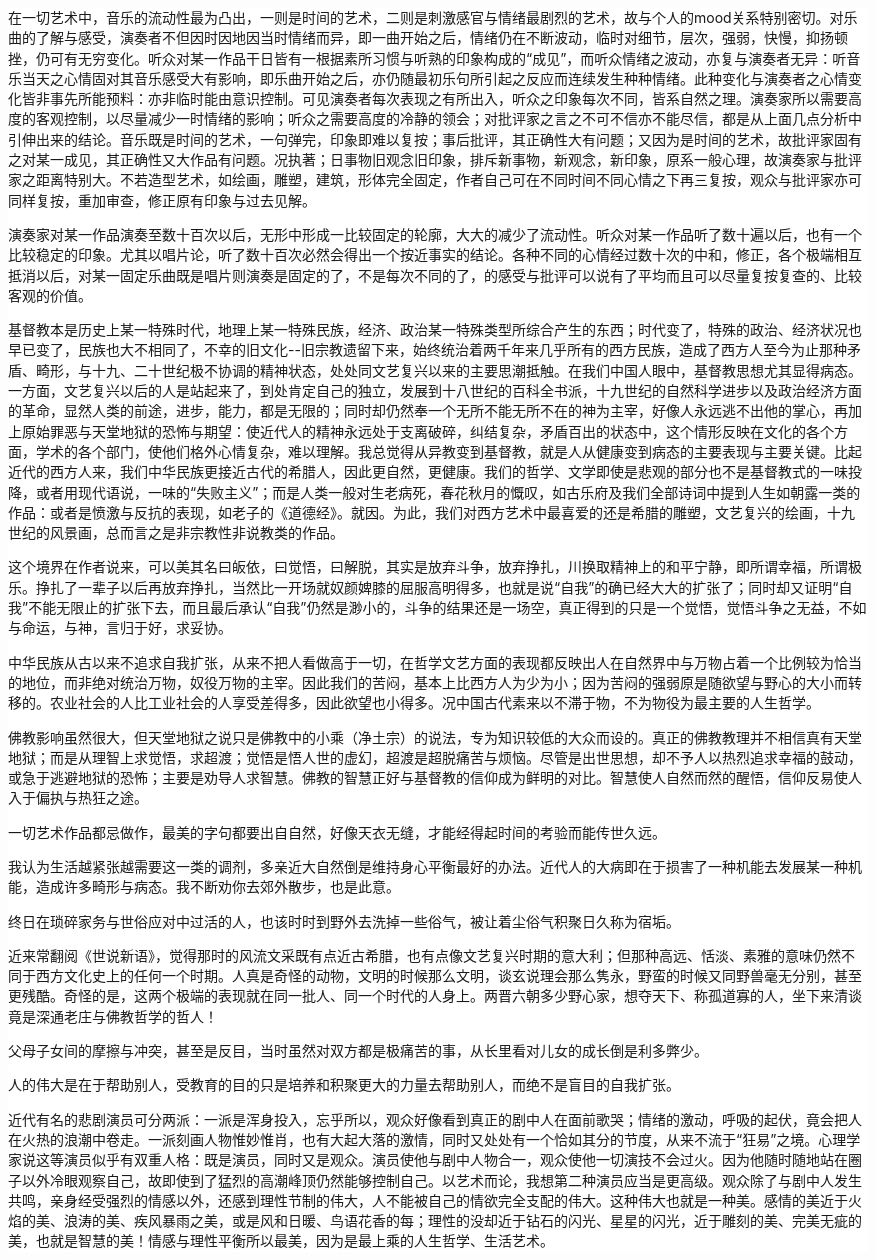 
在一切艺术中，音乐的流动性最为凸出，一则是时间的艺术，二则是刺激感官与情绪最剧烈的艺术，故与个人的mood关系特别密切。对乐曲的了解与感受，演奏者不但因时因地因当时情绪而异，即一曲开始之后，情绪仍在不断波动，临时对细节，层次，强弱，快慢，抑扬顿挫，仍可有无穷变化。听众对某一作品干日皆有一根据素所习惯与听熟的印象构成的“成见”，而听众情绪之波动，亦复与演奏者无异：听音乐当天之心情固对其音乐感受大有影响，即乐曲开始之后，亦仍随最初乐句所引起之反应而连续发生种种情绪。此种变化与演奏者之心情变化皆非事先所能预料：亦非临时能由意识控制。可见演奏者每次表现之有所出入，听众之印象每次不同，皆系自然之理。演奏家所以需要高度的客观控制，以尽量减少一时情绪的影响；听众之需要高度的冷静的领会；对批评家之言之不可不信亦不能尽信，都是从上面几点分析中引伸出来的结论。音乐既是时间的艺术，一句弹完，印象即难以复按；事后批评，其正确性大有问题；又因为是时间的艺术，故批评家固有之对某一成见，其正确性又大作品有问题。况执著；日事物旧观念旧印象，排斥新事物，新观念，新印象，原系一般心理，故演奏家与批评家之距离特别大。不若造型艺术，如绘画，雕塑，建筑，形体完全固定，作者自己可在不同时间不同心情之下再三复按，观众与批评家亦可同样复按，重加审查，修正原有印象与过去见解。



演奏家对某一作品演奏至数十百次以后，无形中形成一比较固定的轮廓，大大的减少了流动性。听众对某一作品听了数十遍以后，也有一个比较稳定的印象。尤其以唱片论，听了数十百次必然会得出一个按近事实的结论。各种不同的心情经过数十次的中和，修正，各个极端相互抵消以后，对某一固定乐曲既是唱片则演奏是固定的了，不是每次不同的了，的感受与批评可以说有了平均而且可以尽量复按复查的、比较客观的价值。



基督教本是历史上某一特殊时代，地理上某一特殊民族，经济、政治某一特殊类型所综合产生的东西；时代变了，特殊的政治、经济状况也早已变了，民族也大不相同了，不幸的旧文化--旧宗教遗留下来，始终统治着两千年来几乎所有的西方民族，造成了西方人至今为止那种矛盾、畸形，与十九、二十世纪极不协调的精神状态，处处同文艺复兴以来的主要思潮抵触。在我们中国人眼中，基督教思想尤其显得病态。一方面，文艺复兴以后的人是站起来了，到处肯定自己的独立，发展到十八世纪的百科全书派，十九世纪的自然科学进步以及政治经济方面的革命，显然人类的前途，进步，能力，都是无限的；同时却仍然奉一个无所不能无所不在的神为主宰，好像人永远逃不出他的掌心，再加上原始罪恶与天堂地狱的恐怖与期望：使近代人的精神永远处于支离破碎，纠结复杂，矛盾百出的状态中，这个情形反映在文化的各个方面，学术的各个部门，使他们格外心情复杂，难以理解。我总觉得从异教变到基督教，就是人从健康变到病态的主要表现与主要关键。比起近代的西方人来，我们中华民族更接近古代的希腊人，因此更自然，更健康。我们的哲学、文学即使是悲观的部分也不是基督教式的一味投降，或者用现代语说，一味的“失败主义”；而是人类一般对生老病死，春花秋月的慨叹，如古乐府及我们全部诗词中提到人生如朝露一类的作品：或者是愤激与反抗的表现，如老子的《道德经》。就因。为此，我们对西方艺术中最喜爱的还是希腊的雕塑，文艺复兴的绘画，十九世纪的风景画，总而言之是非宗教性非说教类的作品。



这个境界在作者说来，可以美其名曰皈依，曰觉悟，曰解脱，其实是放弃斗争，放弃挣扎，川换取精神上的和平宁静，即所谓幸福，所谓极乐。挣扎了一辈子以后再放弃挣扎，当然比一开场就奴颜婢膝的屈服高明得多，也就是说“自我”的确已经大大的扩张了；同时却又证明“自我”不能无限止的扩张下去，而且最后承认“自我”仍然是渺小的，斗争的结果还是一场空，真正得到的只是一个觉悟，觉悟斗争之无益，不如与命运，与神，言归于好，求妥协。



中华民族从古以来不追求自我扩张，从来不把人看做高于一切，在哲学文艺方面的表现都反映出人在自然界中与万物占着一个比例较为恰当的地位，而非绝对统治万物，奴役万物的主宰。因此我们的苦闷，基本上比西方人为少为小；因为苦闷的强弱原是随欲望与野心的大小而转移的。农业社会的人比工业社会的人享受差得多，因此欲望也小得多。况中国古代素来以不滞于物，不为物役为最主要的人生哲学。



佛教影响虽然很大，但天堂地狱之说只是佛教中的小乘（净土宗）的说法，专为知识较低的大众而设的。真正的佛教教理并不相信真有天堂地狱；而是从理智上求觉悟，求超渡；觉悟是悟人世的虚幻，超渡是超脱痛苦与烦恼。尽管是出世思想，却不予人以热烈追求幸福的鼓动，或急于逃避地狱的恐怖；主要是劝导人求智慧。佛教的智慧正好与基督教的信仰成为鲜明的对比。智慧使人自然而然的醒悟，信仰反易使人入于偏执与热狂之途。



一切艺术作品都忌做作，最美的字句都要出自自然，好像天衣无缝，才能经得起时间的考验而能传世久远。



我认为生活越紧张越需要这一类的调剂，多亲近大自然倒是维持身心平衡最好的办法。近代人的大病即在于损害了一种机能去发展某一种机能，造成许多畸形与病态。我不断劝你去郊外散步，也是此意。



终日在琐碎家务与世俗应对中过活的人，也该时时到野外去洗掉一些俗气，被让着尘俗气积聚日久称为宿垢。

 

近来常翻阅《世说新语》，觉得那时的风流文采既有点近古希腊，也有点像文艺复兴时期的意大利；但那种高远、恬淡、素雅的意味仍然不同于西方文化史上的任何一个时期。人真是奇怪的动物，文明的时候那么文明，谈玄说理会那么隽永，野蛮的时候又同野兽毫无分别，甚至更残酷。奇怪的是，这两个极端的表现就在同一批人、同一个时代的人身上。两晋六朝多少野心家，想夺天下、称孤道寡的人，坐下来清谈竟是深通老庄与佛教哲学的哲人！



父母子女间的摩擦与冲突，甚至是反目，当时虽然对双方都是极痛苦的事，从长里看对儿女的成长倒是利多弊少。



人的伟大是在于帮助别人，受教育的目的只是培养和积聚更大的力量去帮助别人，而绝不是盲目的自我扩张。



近代有名的悲剧演员可分两派：一派是浑身投入，忘乎所以，观众好像看到真正的剧中人在面前歌哭；情绪的激动，呼吸的起伏，竟会把人在火热的浪潮中卷走。一派刻画人物惟妙惟肖，也有大起大落的激情，同时又处处有一个恰如其分的节度，从来不流于“狂易”之境。心理学家说这等演员似乎有双重人格：既是演员，同时又是观众。演员使他与剧中人物合一，观众使他一切演技不会过火。因为他随时随地站在圈子以外冷眼观察自己，故即使到了猛烈的高潮峰顶仍然能够控制自己。以艺术而论，我想第二种演员应当是更高级。观众除了与剧中人发生共鸣，亲身经受强烈的情感以外，还感到理性节制的伟大，人不能被自己的情欲完全支配的伟大。这种伟大也就是一种美。感情的美近于火焰的美、浪涛的美、疾风暴雨之美，或是风和日暖、鸟语花香的每；理性的没却近于钻石的闪光、星星的闪光，近于雕刻的美、完美无疵的美，也就是智慧的美！情感与理性平衡所以最美，因为是最上乘的人生哲学、生活艺术。
